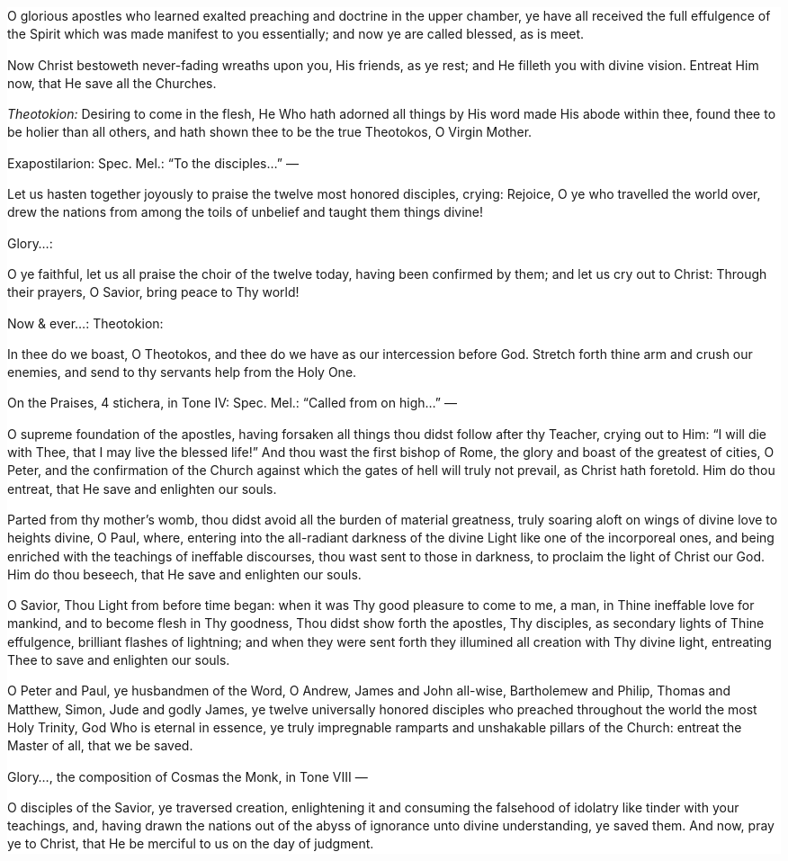 O glorious apostles who learned exalted preaching and doctrine in the upper chamber, ye have all received the full effulgence of the Spirit which was made manifest to you essentially; and now ye are called blessed, as is meet.

Now Christ bestoweth never-fading wreaths upon you, His friends, as ye rest; and He filleth you with divine vision. Entreat Him now, that He save all the Churches.

*Theotokion:* Desiring to come in the flesh, He Who hath adorned all things by His word made His abode within thee, found thee to be holier than all others, and hath shown thee to be the true Theotokos, O Virgin Mother.

Exapostilarion: Spec. Mel.: “To the disciples…” —

Let us hasten together joyously to praise the twelve most honored disciples, crying: ­Rejoice, O ye who travelled the world over, drew the nations from among the toils of unbelief and taught them things divine!

Glory…:

O ye faithful, let us all praise the choir of the twelve today, having been confirmed by them; and let us cry out to Christ: Through their prayers, O Savior, bring peace to Thy world!

Now & ever…: Theotokion:

In thee do we boast, O Theotokos, and thee do we have as our intercession before God. Stretch forth thine arm and crush our enemies, and send to thy servants help from the Holy One.

On the Praises, 4 stichera, in Tone IV: Spec. Mel.: “Called from on high…” —

O supreme foundation of the apostles, having forsaken all things thou didst follow after thy Teacher, crying out to Him: “I will die with Thee, that I may live the blessed life!” And thou wast the first bishop of Rome, the glory and boast of the greatest of cities, O Peter, and the confirmation of the Church against which the gates of hell will truly not prevail, as Christ hath foretold. Him do thou entreat, that He save and enlighten our souls.

Parted from thy mother’s womb, thou didst avoid all the burden of material greatness, truly soaring aloft on wings of divine love to heights divine, O Paul, where, entering into the all-radiant darkness of the divine Light like one of the incorporeal ones, and being enriched with the teachings of ineffable discourses, thou wast sent to those in darkness, to proclaim the light of Christ our God. Him do thou beseech, that He save and enlighten our souls.

O Savior, Thou Light from before time began: when it was Thy good pleasure to come to me, a man, in Thine ineffable love for mankind, and to become flesh in Thy goodness, Thou didst show forth the apostles, Thy disciples, as secondary lights of Thine effulgence, brilliant flashes of lightning; and when they were sent forth they illumined all creation with Thy divine light, entreating Thee to save and enlighten our souls.

O Peter and Paul, ye husbandmen of the Word, O Andrew, James and John all-wise, Bartholemew and Philip, Thomas and Matthew, Simon, Jude and godly James, ye twelve universally honored disciples who preached throughout the world the most Holy Trinity, God Who is eternal in essence, ye truly impregnable ramparts and unshakable pillars of the Church: entreat the Master of all, that we be saved.

Glory…, the composition of Cosmas the Monk, in Tone VIII —

O disciples of the Savior, ye traversed creation, enlightening it and consuming the falsehood of idolatry like tinder with your teachings, and, having drawn the nations out of the abyss of ignorance unto divine understanding, ye saved them. And now, pray ye to Christ, that He be merciful to us on the day of judgment.
